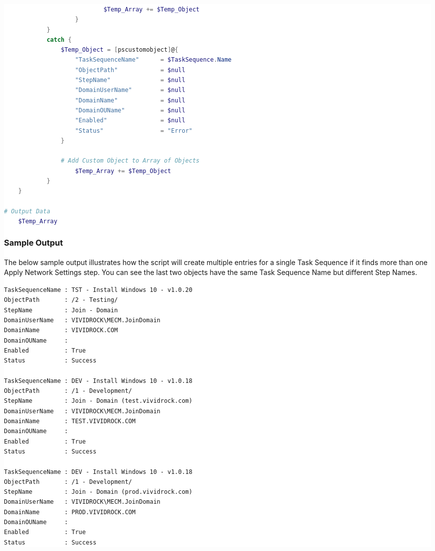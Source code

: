 ```powershell
                            $Temp_Array += $Temp_Object
                    }
            }
            catch {
                $Temp_Object = [pscustomobject]@{
                    "TaskSequenceName"      = $TaskSequence.Name
                    "ObjectPath"            = $null
                    "StepName"              = $null
                    "DomainUserName"        = $null
                    "DomainName"            = $null
                    "DomainOUName"          = $null
                    "Enabled"               = $null
                    "Status"                = "Error"
                }

                # Add Custom Object to Array of Objects
                    $Temp_Array += $Temp_Object
            }
    }

# Output Data
    $Temp_Array
```

### Sample Output

The below sample output illustrates how the script will create multiple entries for a single Task Sequence if it finds more than one Apply Network Settings step. You can see the last two objects have the same Task Sequence Name but different Step Names.

```
TaskSequenceName : TST - Install Windows 10 - v1.0.20
ObjectPath       : /2 - Testing/
StepName         : Join - Domain
DomainUserName   : VIVIDROCK\MECM.JoinDomain
DomainName       : VIVIDROCK.COM
DomainOUName     :
Enabled          : True
Status           : Success

TaskSequenceName : DEV - Install Windows 10 - v1.0.18
ObjectPath       : /1 - Development/
StepName         : Join - Domain (test.vividrock.com)
DomainUserName   : VIVIDROCK\MECM.JoinDomain
DomainName       : TEST.VIVIDROCK.COM
DomainOUName     :
Enabled          : True
Status           : Success

TaskSequenceName : DEV - Install Windows 10 - v1.0.18
ObjectPath       : /1 - Development/
StepName         : Join - Domain (prod.vividrock.com)
DomainUserName   : VIVIDROCK\MECM.JoinDomain
DomainName       : PROD.VIVIDROCK.COM
DomainOUName     :
Enabled          : True
Status           : Success
```
